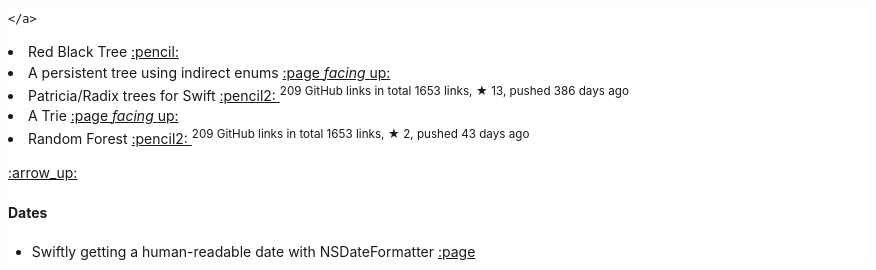     </a>
   </li>
   <li>
    Red Black Tree
    <a href="https://gist.github.com/airspeedswift/8fd42496679c51b34859">
     :pencil:
    </a>
   </li>
   <li>
    A persistent tree using indirect enums
    <a href="http://airspeedvelocity.net/2015/07/22/a-persistent-tree-using-indirect-enums-in-swift/">
     :page
     <em>
      facing
     </em>
     up:
    </a>
   </li>
   <li>
    Patricia/Radix trees for Swift
    <a href="https://github.com/haveahennessy/Patrician">
     :pencil2:
    </a>
    <sup>
     209 GitHub links in total 1653 links, &#9733 13, pushed 386 days ago
    </sup>
   </li>
   <li>
    A Trie
    <a href="https://bigonotetaking.wordpress.com/2015/08/11/a-trie-in-swift/">
     :page
     <em>
      facing
     </em>
     up:
    </a>
   </li>
   <li>
    Random Forest
    <a href="https://github.com/tzukuri/SwiftForest">
     :pencil2:
    </a>
    <sup>
     209 GitHub links in total 1653 links, &#9733 2, pushed 43 days ago
    </sup>
   </li>
  </ul>
 </li>
</ul>
<p>
 <a href="#index">
  :arrow_up:
 </a>
</p>
<h4>
 <strong>
  Dates
 </strong>
</h4>
<ul>
 <li>
  Swiftly getting a human-readable date with NSDateFormatter
  <a href="http://www.codingexplorer.com/swiftly-getting-human-readable-date-nsdateformatter/">
   :page